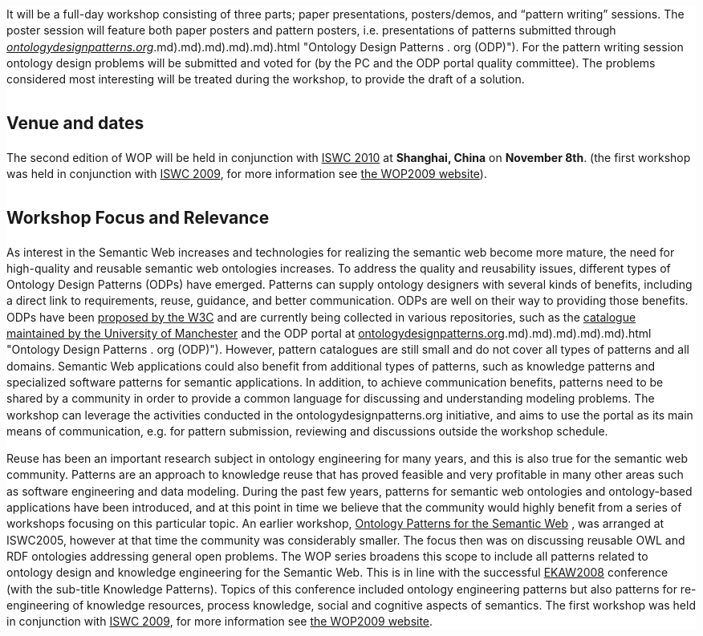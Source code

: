 
It will be a full-day workshop consisting of three parts; paper presentations, posters/demos, and “pattern writing” sessions. The poster session will feature both paper posters and pattern posters, i.e. presentations of patterns submitted through [_ontologydesignpatterns.org_](../Ontology_Design_Patterns_._org_(ODP).md).md).md).md).md).md).html "Ontology Design Patterns . org (ODP)"). For the pattern writing session ontology design problems will be submitted and voted for (by the PC and the ODP portal quality committee). The problems considered most interesting will be treated during the workshop, to provide the draft of a solution.



  




##   Venue and dates


The second edition of WOP will be held in conjunction with [ISWC 2010](http://iswc2010.semanticweb.org/ "http://iswc2010.semanticweb.org/") at __Shanghai, China__ on __November 8th__. (the first workshop was held in conjunction with [ISWC 2009](http://iswc2009.semanticweb.org/ "http://iswc2009.semanticweb.org/"), for more information see  [the WOP2009 website](../WOP/2009.md "WOP:2009")).



##   Workshop Focus and Relevance


As interest in the Semantic Web increases and technologies for realizing the semantic web become more mature, the need for high-quality and reusable semantic web ontologies increases. To address the quality and reusability issues, different types of Ontology Design Patterns (ODPs) have emerged. Patterns can supply ontology designers with several kinds of benefits, including a direct link to requirements, reuse, guidance, and better communication. ODPs are well on their way to providing those benefits. ODPs have been [proposed by the W3C](http://www.w3.org/2001/sw/BestPractices/OEP/ "http://www.w3.org/2001/sw/BestPractices/OEP/") and are currently being collected in various repositories, such as the [catalogue maintained by the University of Manchester](http://www.gong.manchester.ac.uk/odp/html/index.html "http://www.gong.manchester.ac.uk/odp/html/index.html") and the ODP portal at [ontologydesignpatterns.org](../Ontology_Design_Patterns_._org_(ODP).md).md).md).md).md).md).html "Ontology Design Patterns . org (ODP)"). However, pattern catalogues are still small and do not cover all types of patterns and all domains. Semantic Web applications could also benefit from additional types of patterns, such as knowledge patterns and specialized software patterns for semantic applications. In addition, to achieve communication benefits, patterns need to be shared by a community in order to provide a common language for discussing and understanding modeling problems. The workshop can leverage the activities conducted in the ontologydesignpatterns.org initiative, and aims to use the portal as its main means of communication, e.g. for pattern submission, reviewing and discussions outside the workshop schedule.


Reuse has been an important research subject in ontology engineering for many years, and this is also true for the semantic web community. Patterns are an approach to knowledge reuse that has proved feasible and very profitable in many other areas such as software engineering and data modeling. During the past few years, patterns for semantic web ontologies and ontology-based applications have been introduced, and at this point in time we believe that the community would highly benefit from a series of workshops focusing on this particular topic. An earlier workshop, [Ontology Patterns for the Semantic Web](http://www.research.ibm.com/people/w/welty/OPSW-05/ "http://www.research.ibm.com/people/w/welty/OPSW-05/") , was arranged at ISWC2005, however at that time the community was considerably smaller. The focus then was on discussing reusable OWL and RDF ontologies addressing general open problems. The WOP series broadens this scope to include all patterns related to ontology design and knowledge engineering for the Semantic Web. This is in line with the successful [EKAW2008](http://ekaw2008.inrialpes.fr/ "http://ekaw2008.inrialpes.fr/") conference (with the sub-title Knowledge Patterns). Topics of this conference included ontology engineering patterns but also patterns for re-engineering of knowledge resources, process knowledge, social and cognitive aspects of semantics. The first workshop was held in conjunction with [ISWC 2009](http://iswc2009.semanticweb.org/ "http://iswc2009.semanticweb.org/"), for more information see  [the WOP2009 website](../WOP/2009.md "WOP:2009").

